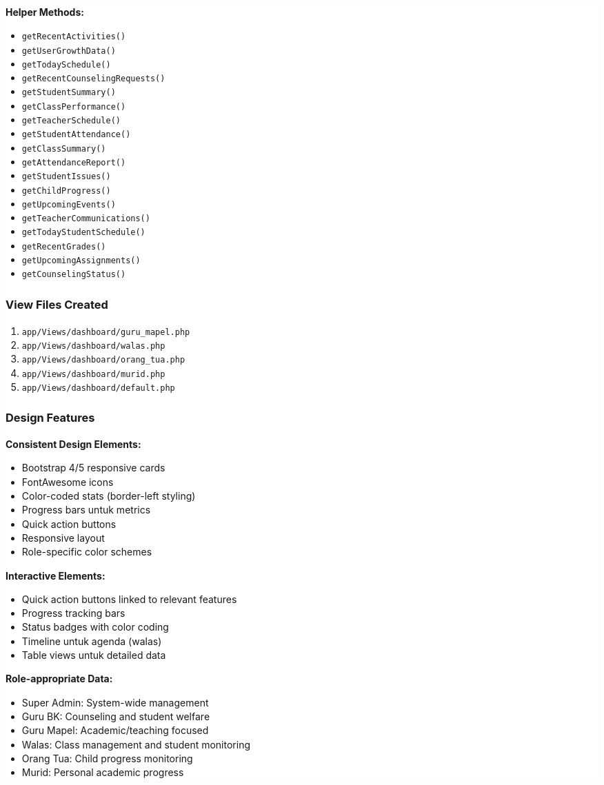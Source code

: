 **Helper Methods:**
- `getRecentActivities()`
- `getUserGrowthData()`
- `getTodaySchedule()`
- `getRecentCounselingRequests()`
- `getStudentSummary()`
- `getClassPerformance()`
- `getTeacherSchedule()`
- `getStudentAttendance()`
- `getClassSummary()`
- `getAttendanceReport()`
- `getStudentIssues()`
- `getChildProgress()`
- `getUpcomingEvents()`
- `getTeacherCommunications()`
- `getTodayStudentSchedule()`
- `getRecentGrades()`
- `getUpcomingAssignments()`
- `getCounselingStatus()`

### View Files Created
1. `app/Views/dashboard/guru_mapel.php`
2. `app/Views/dashboard/walas.php`
3. `app/Views/dashboard/orang_tua.php`
4. `app/Views/dashboard/murid.php`
5. `app/Views/dashboard/default.php`

### Design Features

**Consistent Design Elements:**
- Bootstrap 4/5 responsive cards
- FontAwesome icons
- Color-coded stats (border-left styling)
- Progress bars untuk metrics
- Quick action buttons
- Responsive layout
- Role-specific color schemes

**Interactive Elements:**
- Quick action buttons linked to relevant features
- Progress tracking bars
- Status badges with color coding
- Timeline untuk agenda (walas)
- Table views untuk detailed data

**Role-appropriate Data:**
- Super Admin: System-wide management
- Guru BK: Counseling and student welfare
- Guru Mapel: Academic/teaching focused
- Walas: Class management and student monitoring
- Orang Tua: Child progress monitoring
- Murid: Personal academic progress
